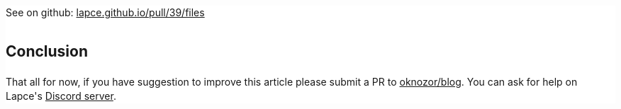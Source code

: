 See on github: [lapce.github.io/pull/39/files](https://github.com/lapce/lapce.github.io/pull/39/files)

## Conclusion 

That all for now, if you have suggestion to improve this article please submit a PR to [oknozor/blog](https://github.com/oknozor/blog). 
You can ask for help on Lapce's [Discord server](https://discord.gg/n8tGJ6Rn6D). 

  
